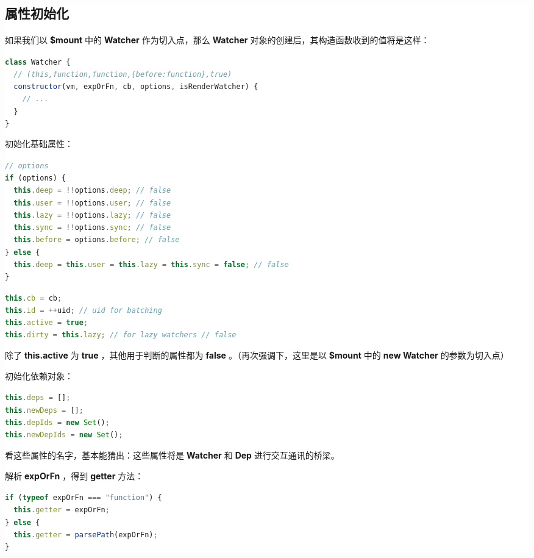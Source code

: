 ## 属性初始化

如果我们以 **\$mount** 中的 **Watcher** 作为切入点，那么 **Watcher** 对象的创建后，其构造函数收到的值将是这样：

```js
class Watcher {
  // (this,function,function,{before:function},true)
  constructor(vm, expOrFn, cb, options, isRenderWatcher) {
    // ...
  }
}
```

初始化基础属性：

```js
// options
if (options) {
  this.deep = !!options.deep; // false
  this.user = !!options.user; // false
  this.lazy = !!options.lazy; // false
  this.sync = !!options.sync; // false
  this.before = options.before; // false
} else {
  this.deep = this.user = this.lazy = this.sync = false; // false
}
```

```js
this.cb = cb;
this.id = ++uid; // uid for batching
this.active = true;
this.dirty = this.lazy; // for lazy watchers // false
```

除了 **this.active** 为 **true** ，其他用于判断的属性都为 **false** 。（再次强调下，这里是以 **\$mount** 中的 **new Watcher** 的参数为切入点）

初始化依赖对象：

```js
this.deps = [];
this.newDeps = [];
this.depIds = new Set();
this.newDepIds = new Set();
```

看这些属性的名字，基本能猜出：这些属性将是 **Watcher** 和 **Dep** 进行交互通讯的桥梁。

解析 **expOrFn** ，得到 **getter** 方法：

```js
if (typeof expOrFn === "function") {
  this.getter = expOrFn;
} else {
  this.getter = parsePath(expOrFn);
}
```
